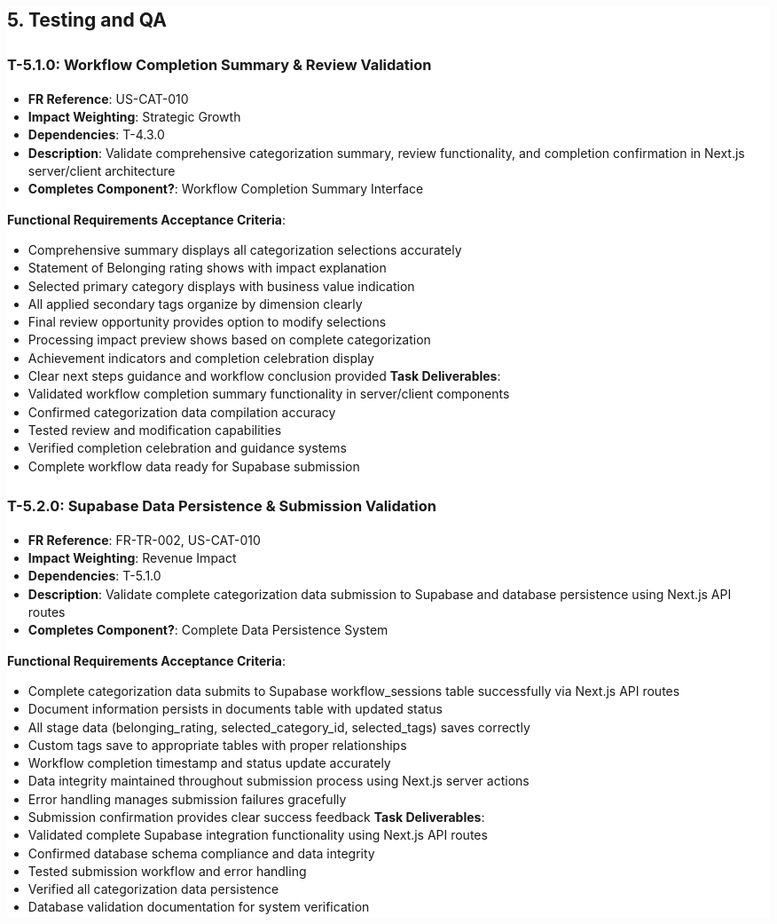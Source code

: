 ## 5. Testing and QA

### T-5.1.0: Workflow Completion Summary & Review Validation

- **FR Reference**: US-CAT-010
- **Impact Weighting**: Strategic Growth
- **Dependencies**: T-4.3.0
- **Description**: Validate comprehensive categorization summary, review functionality, and completion confirmation in Next.js server/client architecture
- **Completes Component?**: Workflow Completion Summary Interface

**Functional Requirements Acceptance Criteria**:
- Comprehensive summary displays all categorization selections accurately
- Statement of Belonging rating shows with impact explanation
- Selected primary category displays with business value indication
- All applied secondary tags organize by dimension clearly
- Final review opportunity provides option to modify selections
- Processing impact preview shows based on complete categorization
- Achievement indicators and completion celebration display
- Clear next steps guidance and workflow conclusion provided
**Task Deliverables**:
- Validated workflow completion summary functionality in server/client components
- Confirmed categorization data compilation accuracy
- Tested review and modification capabilities
- Verified completion celebration and guidance systems
- Complete workflow data ready for Supabase submission

### T-5.2.0: Supabase Data Persistence & Submission Validation

- **FR Reference**: FR-TR-002, US-CAT-010
- **Impact Weighting**: Revenue Impact
- **Dependencies**: T-5.1.0
- **Description**: Validate complete categorization data submission to Supabase and database persistence using Next.js API routes
- **Completes Component?**: Complete Data Persistence System

**Functional Requirements Acceptance Criteria**:
- Complete categorization data submits to Supabase workflow_sessions table successfully via Next.js API routes
- Document information persists in documents table with updated status
- All stage data (belonging_rating, selected_category_id, selected_tags) saves correctly
- Custom tags save to appropriate tables with proper relationships
- Workflow completion timestamp and status update accurately
- Data integrity maintained throughout submission process using Next.js server actions
- Error handling manages submission failures gracefully
- Submission confirmation provides clear success feedback
**Task Deliverables**:
- Validated complete Supabase integration functionality using Next.js API routes
- Confirmed database schema compliance and data integrity
- Tested submission workflow and error handling
- Verified all categorization data persistence
- Database validation documentation for system verification
